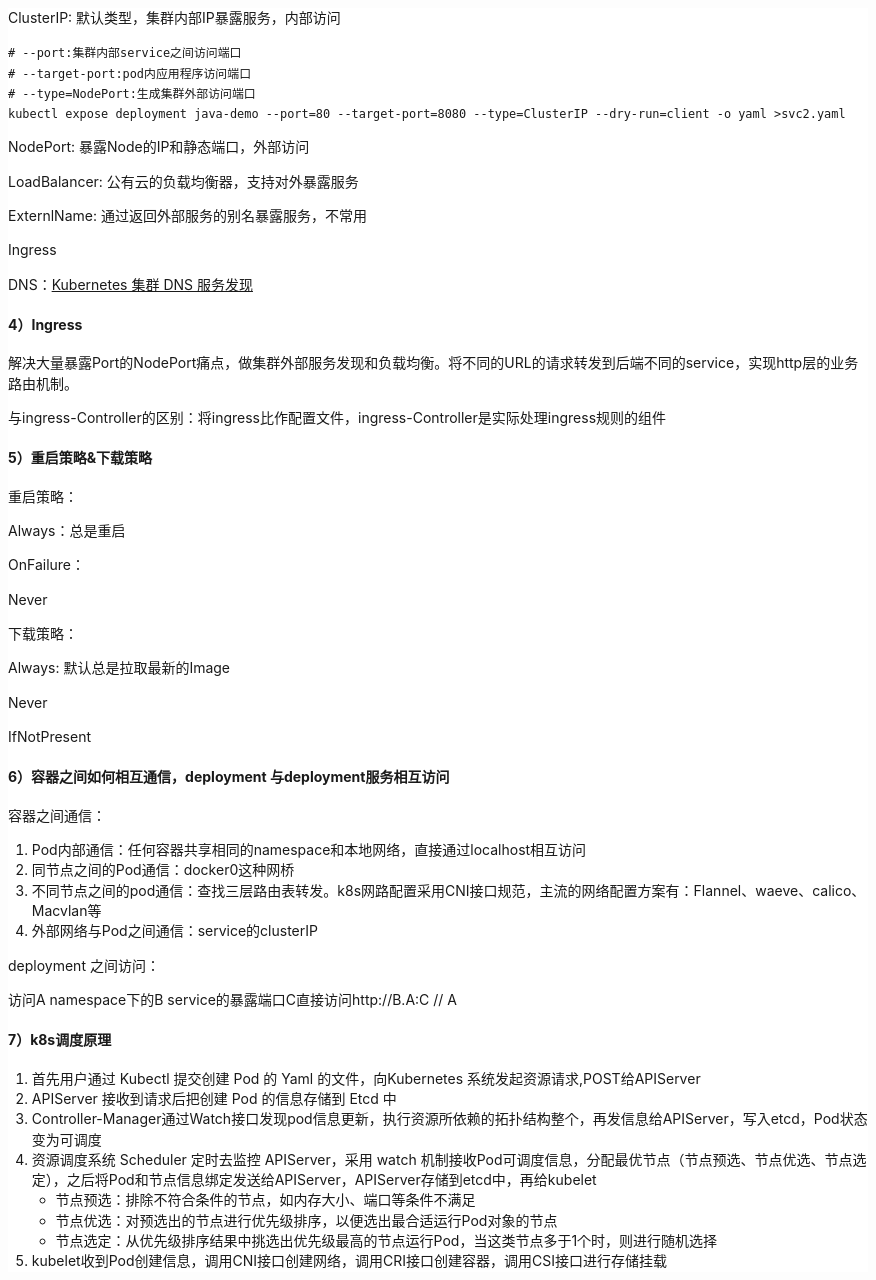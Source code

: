 ClusterIP: 默认类型，集群内部IP暴露服务，内部访问

```shell
# --port:集群内部service之间访问端口
# --target-port:pod内应用程序访问端口
# --type=NodePort:生成集群外部访问端口
kubectl expose deployment java-demo --port=80 --target-port=8080 --type=ClusterIP --dry-run=client -o yaml >svc2.yaml
```

NodePort: 暴露Node的IP和静态端口，外部访问

LoadBalancer: 公有云的负载均衡器，支持对外暴露服务

ExternlName: 通过返回外部服务的别名暴露服务，不常用

Ingress

DNS：[Kubernetes 集群 DNS 服务发现](https://developer.aliyun.com/article/779121)

#### 4）Ingress

解决大量暴露Port的NodePort痛点，做集群外部服务发现和负载均衡。将不同的URL的请求转发到后端不同的service，实现http层的业务路由机制。

与ingress-Controller的区别：将ingress比作配置文件，ingress-Controller是实际处理ingress规则的组件

#### 5）重启策略&下载策略

重启策略：

Always：总是重启

OnFailure：

Never

下载策略：

Always: 默认总是拉取最新的Image

Never

IfNotPresent

#### 6）容器之间如何相互通信，deployment 与deployment服务相互访问

容器之间通信：

1. Pod内部通信：任何容器共享相同的namespace和本地网络，直接通过localhost相互访问
2. 同节点之间的Pod通信：docker0这种网桥
3. 不同节点之间的pod通信：查找三层路由表转发。k8s网路配置采用CNI接口规范，主流的网络配置方案有：Flannel、waeve、calico、Macvlan等
4. 外部网络与Pod之间通信：service的clusterIP

deployment 之间访问：

访问A namespace下的B service的暴露端口C直接访问http://B.A:C // A

#### 7）k8s调度原理

1. 首先用户通过 Kubectl 提交创建 Pod 的 Yaml 的文件，向Kubernetes 系统发起资源请求,POST给APIServer
2. APIServer 接收到请求后把创建 Pod 的信息存储到 Etcd 中
3. Controller-Manager通过Watch接口发现pod信息更新，执行资源所依赖的拓扑结构整个，再发信息给APIServer，写入etcd，Pod状态变为可调度
4. 资源调度系统 Scheduler 定时去监控 APIServer，采用 watch 机制接收Pod可调度信息，分配最优节点（节点预选、节点优选、节点选定），之后将Pod和节点信息绑定发送给APIServer，APIServer存储到etcd中，再给kubelet
   - 节点预选：排除不符合条件的节点，如内存大小、端口等条件不满足
   - 节点优选：对预选出的节点进行优先级排序，以便选出最合适运行Pod对象的节点
   - 节点选定：从优先级排序结果中挑选出优先级最高的节点运行Pod，当这类节点多于1个时，则进行随机选择
5. kubelet收到Pod创建信息，调用CNI接口创建网络，调用CRI接口创建容器，调用CSI接口进行存储挂载
